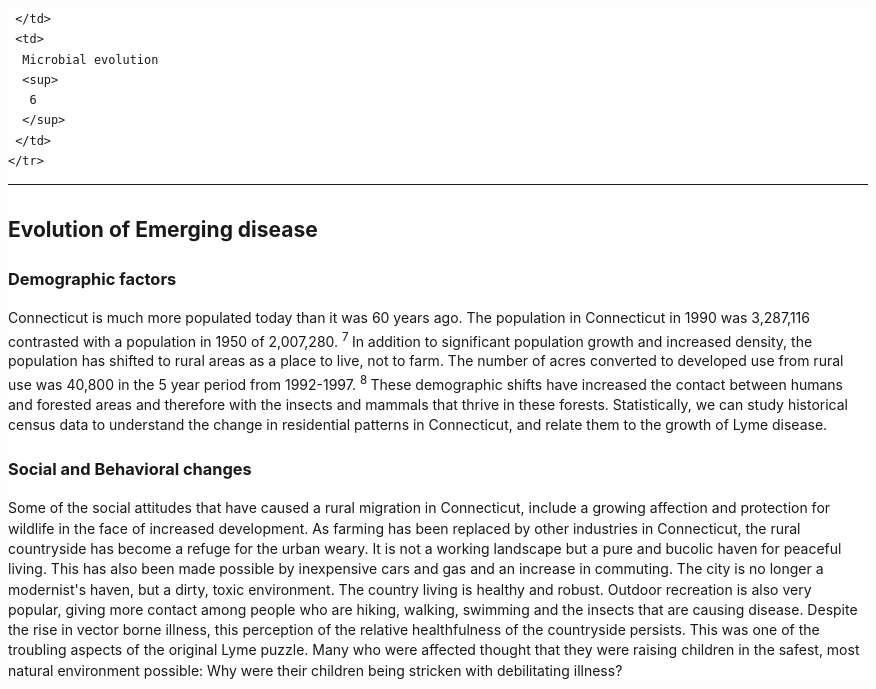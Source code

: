      </td>
     <td>
      Microbial evolution
      <sup>
       6
      </sup>
     </td>
    </tr>
   </table>
  </dl>
 </blockquote>
<hr/>
 <h2>
  Evolution of Emerging disease
 </h2>
<h3>
  Demographic factors
 </h3>
 <p>
  Connecticut is much more populated today than it was 60 years ago. The population in Connecticut in 1990 was 3,287,116 contrasted with a population in 1950 of 2,007,280.
  <sup>
   7
  </sup>
  In addition to significant population growth and increased density, the population has shifted to rural areas as a place to live, not to farm. The number of acres converted to developed use from rural use was 40,800 in the 5 year period from 1992-1997.
  <sup>
   8
  </sup>
  These demographic shifts have increased the contact between humans and forested areas and therefore with the insects and mammals that thrive in these forests. Statistically, we can study historical census data to understand the change in residential patterns in Connecticut, and relate them to the growth of Lyme disease.
 </p>

<h3>
  Social and Behavioral changes
 </h3>
 <p>
  Some of the social attitudes that have caused a rural migration in Connecticut, include a growing affection and protection for wildlife in the face of increased development. As farming has been replaced by other industries in Connecticut, the rural countryside has become a refuge for the urban weary. It is not a working landscape but a pure and bucolic haven for peaceful living. This has also been made possible by inexpensive cars and gas and an increase in commuting. The city is no longer a modernist's haven, but a dirty, toxic environment. The country living is healthy and robust. Outdoor recreation is also very popular, giving more contact among people who are hiking, walking, swimming and the insects that are causing disease. Despite the rise in vector borne illness, this perception of the relative healthfulness of the countryside persists. This was one of the troubling aspects of the original Lyme puzzle. Many who were affected thought that they were raising children in the safest, most natural environment possible: Why were their children being stricken with debilitating illness?
 </p>
